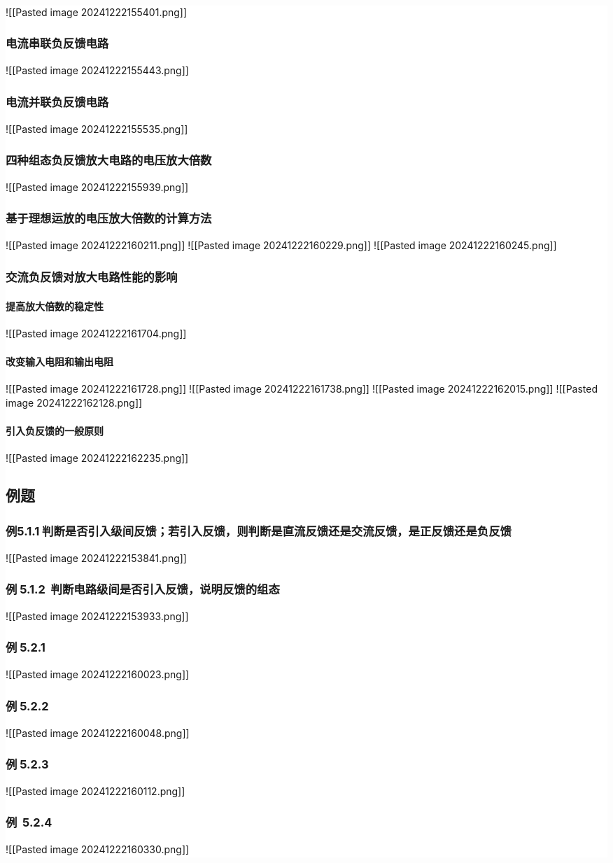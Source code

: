![[Pasted image 20241222155401.png]]
### 电流串联负反馈电路
![[Pasted image 20241222155443.png]]
### 电流并联负反馈电路
![[Pasted image 20241222155535.png]]
### 四种组态负反馈放大电路的电压放大倍数
![[Pasted image 20241222155939.png]]
### 基于理想运放的电压放大倍数的计算方法
![[Pasted image 20241222160211.png]]
![[Pasted image 20241222160229.png]]
![[Pasted image 20241222160245.png]]
### 交流负反馈对放大电路性能的影响
#### 提高放大倍数的稳定性
![[Pasted image 20241222161704.png]]
#### 改变输入电阻和输出电阻
![[Pasted image 20241222161728.png]]
![[Pasted image 20241222161738.png]]
![[Pasted image 20241222162015.png]]
![[Pasted image 20241222162128.png]]
#### 引入负反馈的一般原则
![[Pasted image 20241222162235.png]]









## 例题
### 例5.1.1 判断是否引入级间反馈；若引入反馈，则判断是直流反馈还是交流反馈，是正反馈还是负反馈
![[Pasted image 20241222153841.png]]
### 例 5.1.2  判断电路级间是否引入反馈，说明反馈的组态
![[Pasted image 20241222153933.png]]
### 例 5.2.1
![[Pasted image 20241222160023.png]]
### 例 5.2.2
![[Pasted image 20241222160048.png]]
### 例 5.2.3
![[Pasted image 20241222160112.png]]
### 例  5.2.4
![[Pasted image 20241222160330.png]]
